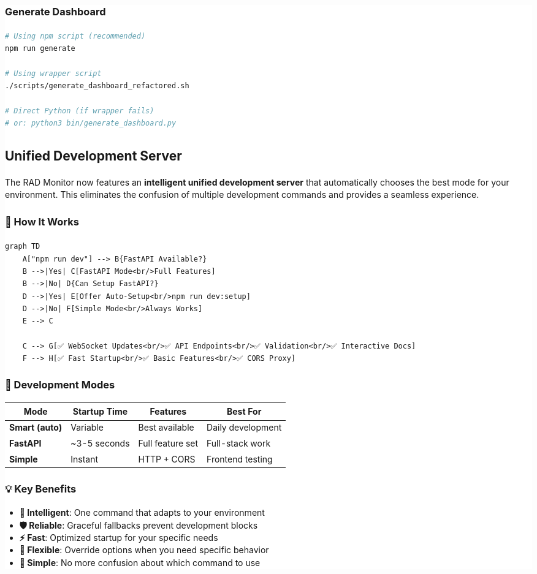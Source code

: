 ### Generate Dashboard

```bash
# Using npm script (recommended)
npm run generate

# Using wrapper script
./scripts/generate_dashboard_refactored.sh

# Direct Python (if wrapper fails)
# or: python3 bin/generate_dashboard.py
```

## Unified Development Server

The RAD Monitor now features an **intelligent unified development server** that automatically chooses the best mode for your environment. This eliminates the confusion of multiple development commands and provides a seamless experience.

### 🎯 How It Works

```mermaid
graph TD
    A["npm run dev"] --> B{FastAPI Available?}
    B -->|Yes| C[FastAPI Mode<br/>Full Features]
    B -->|No| D{Can Setup FastAPI?}
    D -->|Yes| E[Offer Auto-Setup<br/>npm run dev:setup]
    D -->|No| F[Simple Mode<br/>Always Works]
    E --> C

    C --> G[✅ WebSocket Updates<br/>✅ API Endpoints<br/>✅ Validation<br/>✅ Interactive Docs]
    F --> H[✅ Fast Startup<br/>✅ Basic Features<br/>✅ CORS Proxy]
```

### 🚀 Development Modes

| Mode | Startup Time | Features | Best For |
|------|-------------|----------|----------|
| **Smart (auto)** | Variable | Best available | Daily development |
| **FastAPI** | ~3-5 seconds | Full feature set | Full-stack work |
| **Simple** | Instant | HTTP + CORS | Frontend testing |

### 💡 Key Benefits

- **🧠 Intelligent**: One command that adapts to your environment
- **🛡️ Reliable**: Graceful fallbacks prevent development blocks
- **⚡ Fast**: Optimized startup for your specific needs
- **🔧 Flexible**: Override options when you need specific behavior
- **🎯 Simple**: No more confusion about which command to use
